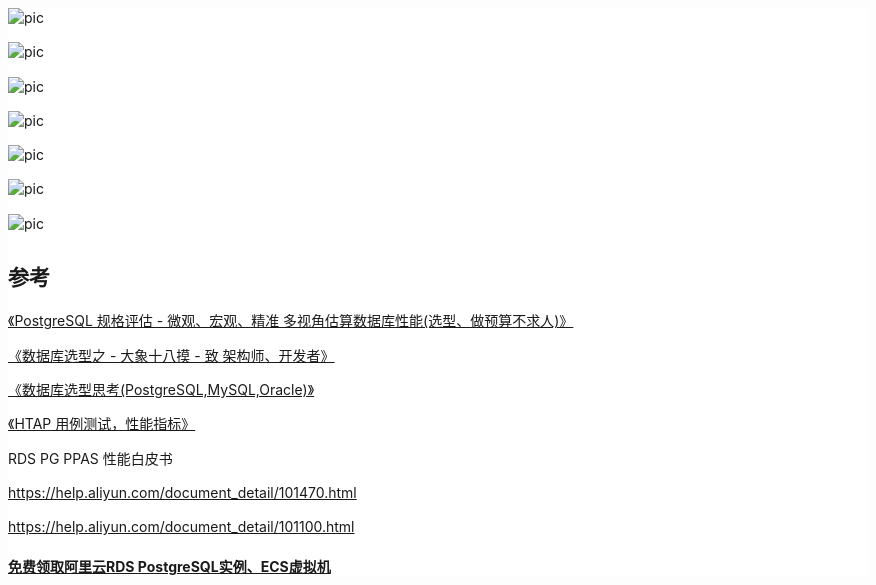 ![pic](20190214_01_pic_009.jpg)  
  
![pic](20190214_01_pic_010.jpg)  
  
![pic](20190214_01_pic_011.jpg)  
  
![pic](20190214_01_pic_012.jpg)  
  
![pic](20190214_01_pic_013.jpg)  
  
![pic](20190214_01_pic_014.jpg)  
  
![pic](20190214_01_pic_015.jpg)  
  
## 参考  
  
[《PostgreSQL 规格评估 - 微观、宏观、精准 多视角估算数据库性能(选型、做预算不求人)》](../201709/20170921_01.md)    
  
[《数据库选型之 - 大象十八摸 - 致 架构师、开发者》](../201702/20170209_01.md)    
  
[《数据库选型思考(PostgreSQL,MySQL,Oracle)》](../201702/20170208_03.md)    
  
[《HTAP 用例测试，性能指标》](../201711/readme.md)  
     
RDS PG PPAS 性能白皮书  
  
https://help.aliyun.com/document_detail/101470.html  
  
https://help.aliyun.com/document_detail/101100.html  
  
  
  
  
  
  
  
  
  
  
  
  
  
  
  
  
  
  
  
  
  
  
  
  
  
  
  
  
  
  
  
  
  
  
#### [免费领取阿里云RDS PostgreSQL实例、ECS虚拟机](https://www.aliyun.com/database/postgresqlactivity "57258f76c37864c6e6d23383d05714ea")
  